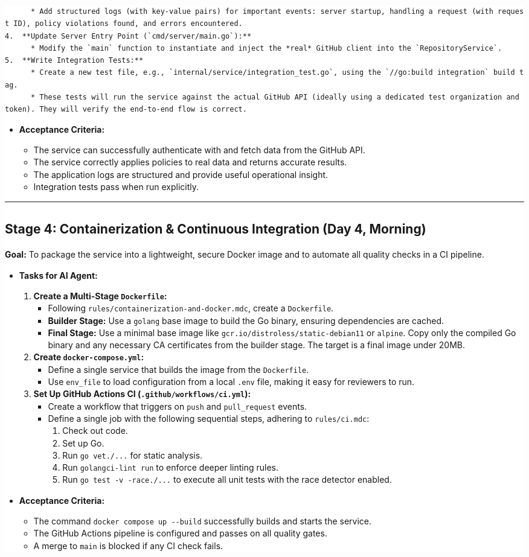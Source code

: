           * Add structured logs (with key-value pairs) for important events: server startup, handling a request (with request ID), policy violations found, and errors encountered.
    4.  **Update Server Entry Point (`cmd/server/main.go`):**
          * Modify the `main` function to instantiate and inject the *real* GitHub client into the `RepositoryService`.
    5.  **Write Integration Tests:**
          * Create a new test file, e.g., `internal/service/integration_test.go`, using the `//go:build integration` build tag.
          * These tests will run the service against the actual GitHub API (ideally using a dedicated test organization and token). They will verify the end-to-end flow is correct.

  * **Acceptance Criteria:**

      * The service can successfully authenticate with and fetch data from the GitHub API.
      * The service correctly applies policies to real data and returns accurate results.
      * The application logs are structured and provide useful operational insight.
      * Integration tests pass when run explicitly.

-----

## **Stage 4: Containerization & Continuous Integration (Day 4, Morning)**

**Goal:** To package the service into a lightweight, secure Docker image and to automate all quality checks in a CI pipeline.

  * **Tasks for AI Agent:**

    1.  **Create a Multi-Stage `Dockerfile`:**
          * Following `rules/containerization-and-docker.mdc`, create a `Dockerfile`.
          * **Builder Stage:** Use a `golang` base image to build the Go binary, ensuring dependencies are cached.
          * **Final Stage:** Use a minimal base image like `gcr.io/distroless/static-debian11` or `alpine`. Copy only the compiled Go binary and any necessary CA certificates from the builder stage. The target is a final image under 20MB.
    2.  **Create `docker-compose.yml`:**
          * Define a single service that builds the image from the `Dockerfile`.
          * Use `env_file` to load configuration from a local `.env` file, making it easy for reviewers to run.
    3.  **Set Up GitHub Actions CI (`.github/workflows/ci.yml`):**
          * Create a workflow that triggers on `push` and `pull_request` events.
          * Define a single job with the following sequential steps, adhering to `rules/ci.mdc`:
            1.  Check out code.
            2.  Set up Go.
            3.  Run `go vet./...` for static analysis.
            4.  Run `golangci-lint run` to enforce deeper linting rules.
            5.  Run `go test -v -race./...` to execute all unit tests with the race detector enabled.

  * **Acceptance Criteria:**

      * The command `docker compose up --build` successfully builds and starts the service.
      * The GitHub Actions pipeline is configured and passes on all quality gates.
      * A merge to `main` is blocked if any CI check fails.
